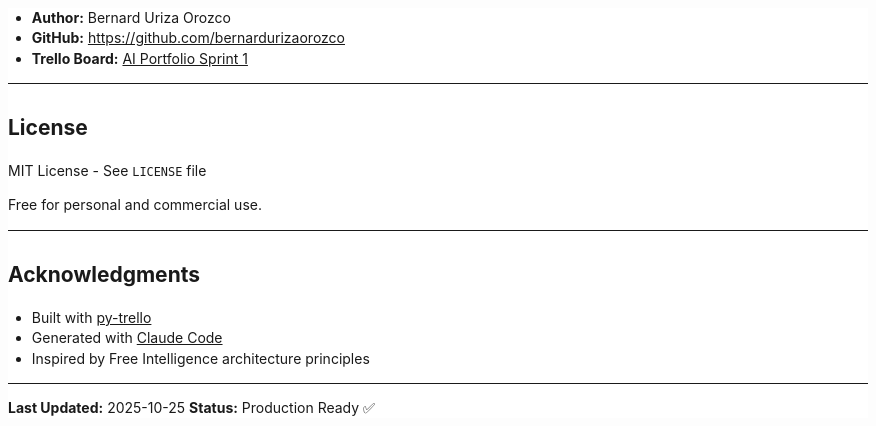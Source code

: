 - **Author:** Bernard Uriza Orozco
- **GitHub:** https://github.com/bernardurizaorozco
- **Trello Board:** [AI Portfolio Sprint 1](https://trello.com/b/vutLDxX3)

---

## License

MIT License - See `LICENSE` file

Free for personal and commercial use.

---

## Acknowledgments

- Built with [py-trello](https://github.com/sarumont/py-trello)
- Generated with [Claude Code](https://claude.com/claude-code)
- Inspired by Free Intelligence architecture principles

---

**Last Updated:** 2025-10-25
**Status:** Production Ready ✅
